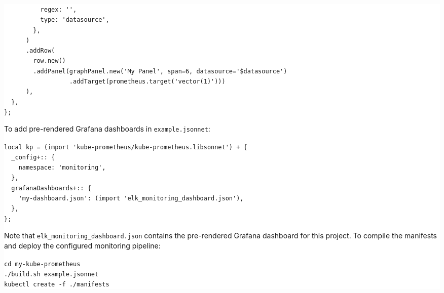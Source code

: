 ```
          regex: '',
          type: 'datasource',
        },
      )
      .addRow(
        row.new()
        .addPanel(graphPanel.new('My Panel', span=6, datasource='$datasource')
                  .addTarget(prometheus.target('vector(1)')))
      ),
  },
};
```

To add pre-rendered Grafana dashboards in `example.jsonnet`:

```
local kp = (import 'kube-prometheus/kube-prometheus.libsonnet') + {
  _config+:: {
    namespace: 'monitoring',
  },
  grafanaDashboards+:: {
    'my-dashboard.json': (import 'elk_monitoring_dashboard.json'),
  },
};
```

Note that `elk_monitoring_dashboard.json` contains the pre-rendered Grafana dashboard for this project. To compile the manifests and deploy the configured monitoring pipeline:

```
cd my-kube-prometheus
./build.sh example.jsonnet
kubectl create -f ./manifests
```